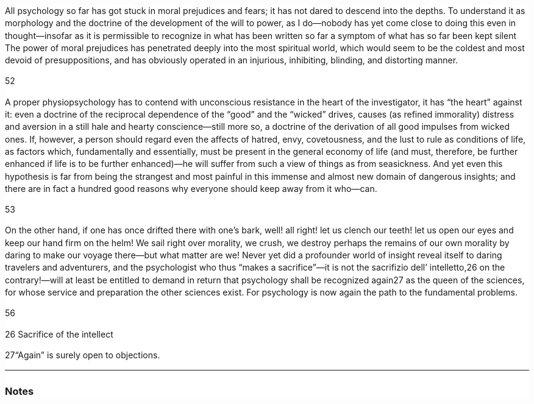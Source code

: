 All psychology so far has got stuck in moral prejudices and fears; it has not dared to descend into the depths. To understand it as morphology and the doctrine of the development of the will to power, as I do—nobody has yet come close to doing this even in thought—insofar as it is permissible to recognize in what has been written so far a symptom of what has so far been kept silent The power of moral prejudices has penetrated deeply into the most spiritual world, which would seem to be the coldest and most devoid of presuppositions, and has obviously operated in an injurious, inhibiting, blinding, and distorting manner.

52

A proper physiopsychology has to contend with unconscious resistance in the heart of the investigator, it has “the heart” against it: even a doctrine of the reciprocal dependence of the “good” and the “wicked” drives, causes (as refined immorality) distress and aversion in a still hale and hearty conscience—still more so, a doctrine of the derivation of all good impulses from wicked ones. If, however, a person should regard even the affects of hatred, envy, covetousness, and the lust to rule as conditions of life, as factors which, fundamentally and essentially, must be present in the general economy of life (and must, therefore, be further enhanced if life is to be further enhanced)—he will suffer from such a view of things as from seasickness. And yet even this hypothesis is far from being the strangest and most painful in this immense and almost new domain of dangerous insights; and there are in fact a hundred good reasons why everyone should keep away from it who—can.

53

On the other hand, if one has once drifted there with one’s bark, well! all right! let us clench our teeth! let us open our eyes and keep our hand firm on the helm! We sail right over morality, we crush, we destroy perhaps the remains of our own morality by daring to make our voyage there—but what matter are we! Never yet did a profounder world of insight reveal itself to daring travelers and adventurers, and the psychologist who thus “makes a sacrifice”—it is not the sacrifizio dell’ intelletto,26 on the contrary!—will at least be entitled to demand in return that psychology shall be recognized again27 as the queen of the sciences, for whose service and preparation the other sciences exist. For psychology is now again the path to the fundamental problems.

56

26 Sacrifice of the intellect

27“Again” is surely open to objections.

___

### Notes

